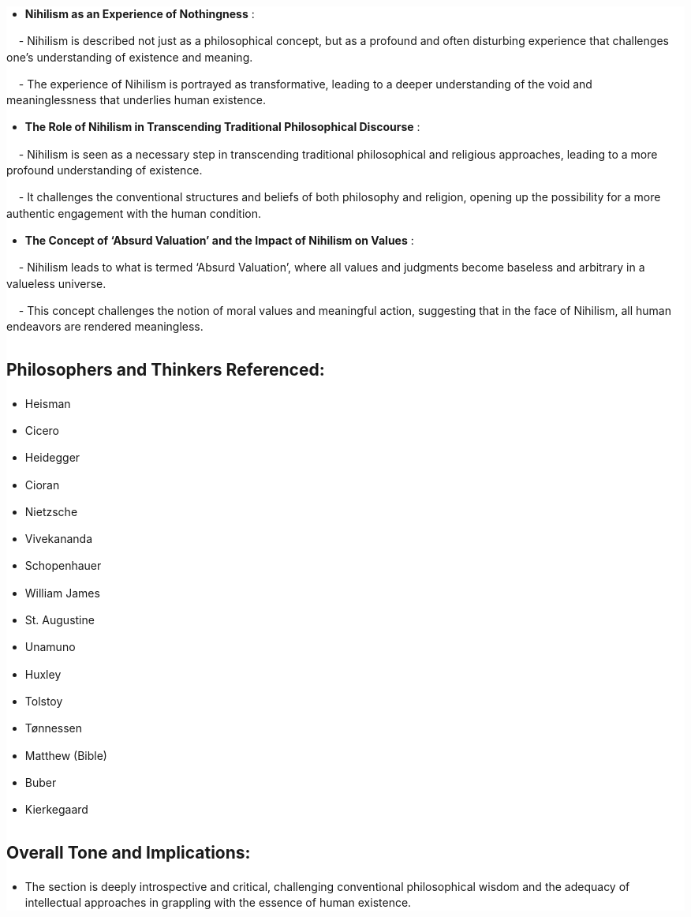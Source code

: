 - **Nihilism as an Experience of Nothingness** :

&nbsp; &nbsp; - Nihilism is described not just as a philosophical concept, but as a profound and often disturbing experience that challenges one’s understanding of existence and meaning.

&nbsp; &nbsp; - The experience of Nihilism is portrayed as transformative, leading to a deeper understanding of the void and meaninglessness that underlies human existence.

- **The Role of Nihilism in Transcending Traditional Philosophical Discourse** :

&nbsp; &nbsp; - Nihilism is seen as a necessary step in transcending traditional philosophical and religious approaches, leading to a more profound understanding of existence.

&nbsp; &nbsp; - It challenges the conventional structures and beliefs of both philosophy and religion, opening up the possibility for a more authentic engagement with the human condition.

- **The Concept of ‘Absurd Valuation’ and the Impact of Nihilism on Values** :

&nbsp; &nbsp; - Nihilism leads to what is termed ‘Absurd Valuation’, where all values and judgments become baseless and arbitrary in a valueless universe.

&nbsp; &nbsp; - This concept challenges the notion of moral values and meaningful action, suggesting that in the face of Nihilism, all human endeavors are rendered meaningless.

## Philosophers and Thinkers Referenced:

- Heisman

- Cicero

- Heidegger

- Cioran

- Nietzsche

- Vivekananda

- Schopenhauer

- William James

- St. Augustine

- Unamuno

- Huxley

- Tolstoy

- Tønnessen

- Matthew (Bible)

- Buber

- Kierkegaard

## Overall Tone and Implications:

- The section is deeply introspective and critical, challenging conventional philosophical wisdom and the adequacy of intellectual approaches in grappling with the essence of human existence.

